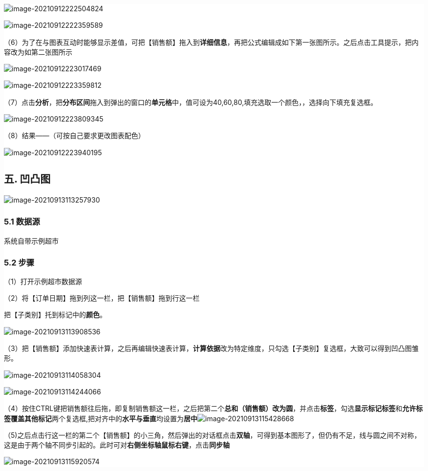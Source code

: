 ![image-20210912222504824](https://gitee.com/Omnivore_zhang/cloud-image/raw/master/Tableau/draw/image-20210912222504824.png)

![image-20210912222359589](https://gitee.com/Omnivore_zhang/cloud-image/raw/master/Tableau/draw/image-20210912222359589.png)

（6）为了在与图表互动时能够显示差值，可把【销售额】拖入到**详细信息**，再把公式编辑成如下第一张图所示。之后点击工具提示，把内容改为如第二张图所示

![image-20210912223017469](https://gitee.com/Omnivore_zhang/cloud-image/raw/master/Tableau/draw/image-20210912223017469.png)

![image-20210912223359812](https://gitee.com/Omnivore_zhang/cloud-image/raw/master/Tableau/draw/image-20210912223359812.png)

（7）点击**分析**，把**分布区间**拖入到弹出的窗口的**单元格**中，值可设为40,60,80,填充选取一个颜色，，选择向下填充复选框。

![image-20210912223809345](https://gitee.com/Omnivore_zhang/cloud-image/raw/master/Tableau/draw/image-20210912223809345.png)

（8）结果——（可按自己要求更改图表配色）

![image-20210912223940195](https://gitee.com/Omnivore_zhang/cloud-image/raw/master/Tableau/draw/image-20210912223940195.png)





## 五. 凹凸图

![image-20210913113257930](https://gitee.com/Omnivore_zhang/cloud-image/raw/master/Tableau/draw/image-20210913113257930.png)

### 5.1 数据源

系统自带示例超市

### 5.2 步骤

（1）打开示例超市数据源

（2）将【订单日期】拖到列这一栏，把【销售额】拖到行这一栏

把【子类别】托到标记中的**颜色**。

![image-20210913113908536](https://gitee.com/Omnivore_zhang/cloud-image/raw/master/Tableau/draw/image-20210913113908536.png)

（3）把【销售额】添加快速表计算，之后再编辑快速表计算，**计算依据**改为特定维度，只勾选【子类别】复选框，大致可以得到凹凸图雏形。

![image-20210913114058304](https://gitee.com/Omnivore_zhang/cloud-image/raw/master/Tableau/draw/image-20210913114058304.png)

![image-20210913114244066](https://gitee.com/Omnivore_zhang/cloud-image/raw/master/Tableau/draw/image-20210913114244066.png)

（4）按住CTRL键把销售额往后拖，即复制销售额这一栏，之后把第二个**总和（销售额）**改为**圆**，并点击**标签**，勾选**显示标记标签**和**允许标签覆盖其他标记**两个复选框,把对齐中的**水平与垂直**均设置为**居中**![image-20210913115428668](https://gitee.com/Omnivore_zhang/cloud-image/raw/master/Tableau/draw/image-20210913115428668.png)

（5)之后点击行这一栏的第二个【销售额】的小三角，然后弹出的对话框点击**双轴**，可得到基本图形了，但仍有不足，线与圆之间不对称，这是由于两个轴不同步引起的。此时可对**右侧坐标轴鼠标右键**，点击**同步轴**

![image-20210913115920574](https://gitee.com/Omnivore_zhang/cloud-image/raw/master/Tableau/draw/image-20210913115920574.png)
